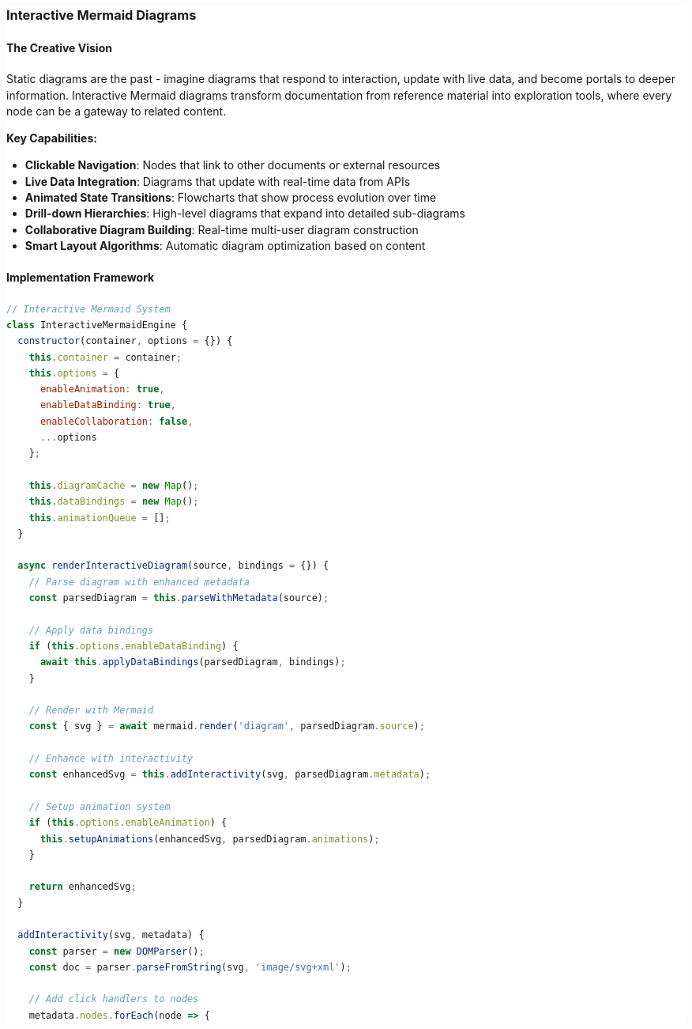 ### Interactive Mermaid Diagrams

#### The Creative Vision

Static diagrams are the past - imagine diagrams that respond to interaction, update with live data, and become portals to deeper information. Interactive Mermaid diagrams transform documentation from reference material into exploration tools, where every node can be a gateway to related content.

**Key Capabilities:**

- **Clickable Navigation**: Nodes that link to other documents or external resources
- **Live Data Integration**: Diagrams that update with real-time data from APIs
- **Animated State Transitions**: Flowcharts that show process evolution over time
- **Drill-down Hierarchies**: High-level diagrams that expand into detailed sub-diagrams
- **Collaborative Diagram Building**: Real-time multi-user diagram construction
- **Smart Layout Algorithms**: Automatic diagram optimization based on content

#### Implementation Framework

```javascript
// Interactive Mermaid System
class InteractiveMermaidEngine {
  constructor(container, options = {}) {
    this.container = container;
    this.options = {
      enableAnimation: true,
      enableDataBinding: true,
      enableCollaboration: false,
      ...options
    };

    this.diagramCache = new Map();
    this.dataBindings = new Map();
    this.animationQueue = [];
  }

  async renderInteractiveDiagram(source, bindings = {}) {
    // Parse diagram with enhanced metadata
    const parsedDiagram = this.parseWithMetadata(source);

    // Apply data bindings
    if (this.options.enableDataBinding) {
      await this.applyDataBindings(parsedDiagram, bindings);
    }

    // Render with Mermaid
    const { svg } = await mermaid.render('diagram', parsedDiagram.source);

    // Enhance with interactivity
    const enhancedSvg = this.addInteractivity(svg, parsedDiagram.metadata);

    // Setup animation system
    if (this.options.enableAnimation) {
      this.setupAnimations(enhancedSvg, parsedDiagram.animations);
    }

    return enhancedSvg;
  }

  addInteractivity(svg, metadata) {
    const parser = new DOMParser();
    const doc = parser.parseFromString(svg, 'image/svg+xml');

    // Add click handlers to nodes
    metadata.nodes.forEach(node => {
```